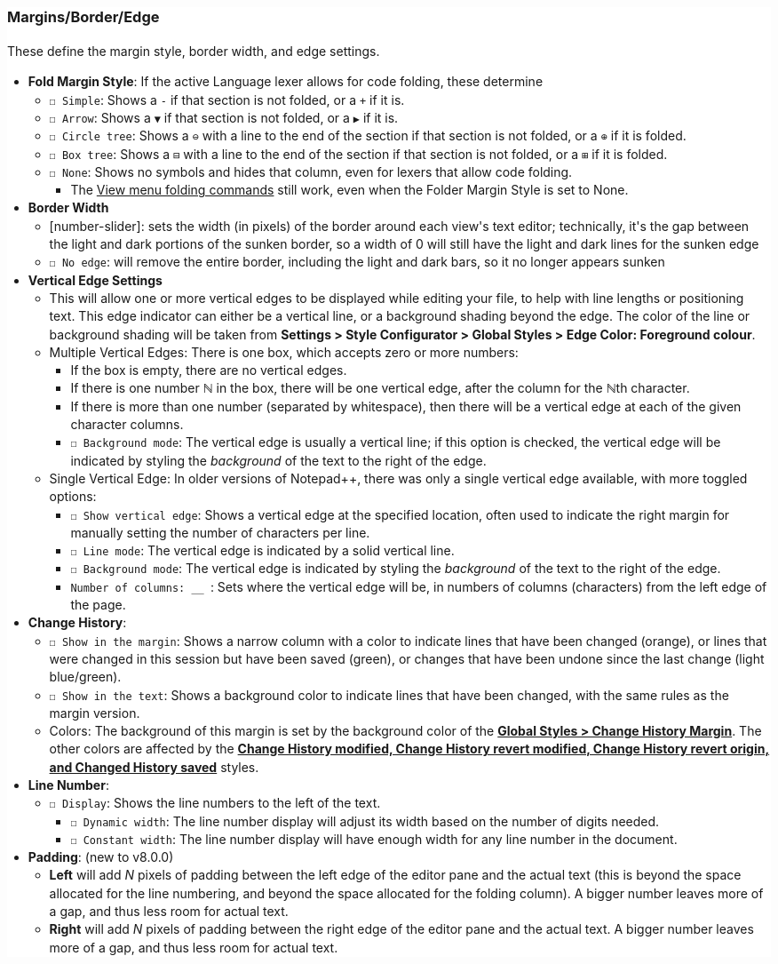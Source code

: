 ### Margins/Border/Edge

These define the margin style, border width, and edge settings.

* **Fold Margin Style**: If the active Language lexer allows for code folding, these determine
    * `☐ Simple`: Shows a `-` if that section is not folded, or a `+` if it is.
    * `☐ Arrow`: Shows a `▼` if that section is not folded, or a `▶` if it is.
    * `☐ Circle tree`: Shows a `⊖` with a line to the end of the section if that section is not folded, or a `⊕` if it is folded.
    * `☐ Box tree`: Shows a `⊟` with a line to the end of the section if that section is not folded, or a `⊞` if it is folded.
    * `☐ None`: Shows no symbols and hides that column, even for lexers that allow code folding.
        - The [View menu folding commands](../views/#folding) still work, even when the Folder Margin Style is set to None.
* **Border Width**
    * [number-slider]: sets the width (in pixels) of the border around each view's text editor; technically, it's the gap between the light and dark portions of the sunken border, so a width of 0 will still have the light and dark lines for the sunken edge
    * `☐ No edge`: will remove the entire border, including the light and dark bars, so it no longer appears sunken
* **Vertical Edge Settings**
    * This will allow one or more vertical edges to be displayed while editing your file, to help with line lengths or positioning text.  This edge indicator can either be a vertical line, or a background shading beyond the edge.  The color of the line or background shading will be taken from **Settings > Style Configurator > Global Styles > Edge Color: Foreground colour**.
    * Multiple Vertical Edges: There is one box, which accepts zero or more numbers:
        * If the box is empty, there are no vertical edges.
        * If there is one number ℕ in the box, there will be one vertical edge, after the column for the ℕth character.
        * If there is more than one number (separated by whitespace), then there will be a vertical edge at each of the given character columns.
        * `☐ Background mode`: The vertical edge is usually a vertical line; if this option is checked, the vertical edge will be indicated by styling the _background_ of the text to the right of the edge.
    * Single Vertical Edge: In older versions of Notepad++, there was only a single vertical edge available, with more toggled options:
        * `☐ Show vertical edge`: Shows a vertical edge at the specified location, often used to indicate the right margin for manually setting the number of characters per line.
        * `☐ Line mode`: The vertical edge is indicated by a solid vertical line.
        * `☐ Background mode`: The vertical edge is indicated by styling the _background_ of the text to the right of the edge.
        * `Number of columns: __ `: Sets where the vertical edge will be, in numbers of columns (characters) from the left edge of the page.
* **Change History**:
    * `☐ Show in the margin`: Shows a narrow column with a color to indicate lines that have been changed (orange), or lines that were changed in this session but have been saved (green), or changes that have been undone since the last change (light blue/green).
    * `☐ Show in the text`: Shows a background color to indicate lines that have been changed, with the same rules as the margin version.
    * Colors: The background of this margin is set by the background color of the [**Global Styles > Change History Margin**](#global-styles).  The other colors are affected by the [**Change History modified, Change History revert modified, Change History revert origin, and Changed History saved**](#global-styles) styles.
* **Line Number**:
    * `☐ Display`: Shows the line numbers to the left of the text.
        * `☐ Dynamic width`: The line number display will adjust its width based on the number of digits needed.
        * `☐ Constant width`: The line number display will have enough width for any line number in the document.
* **Padding**: (new to v8.0.0)
    * **Left** will add _N_ pixels of padding between the left edge of the editor pane and the actual text (this is beyond the space allocated for the line numbering, and beyond the space allocated for the folding column).  A bigger number leaves more of a gap, and thus less room for actual text.
    * **Right** will add _N_ pixels of padding between the right edge of the editor pane and the actual text.  A bigger number leaves more of a gap, and thus less room for actual text.